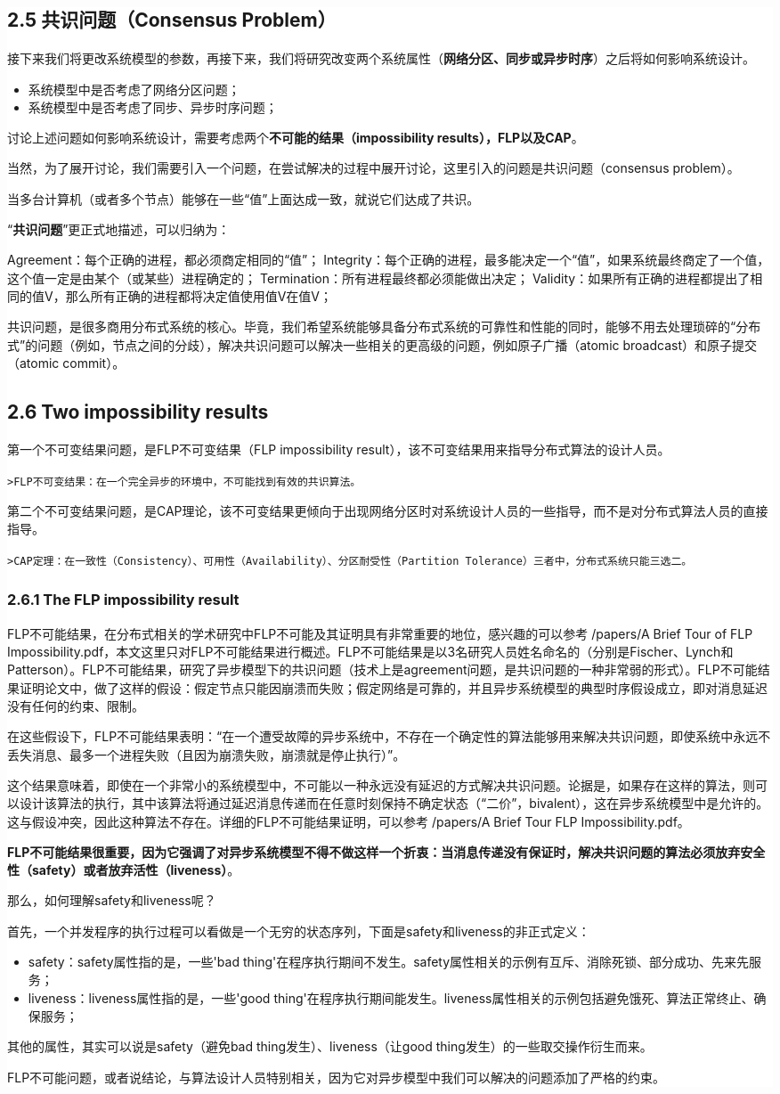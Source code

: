 ## 2.5 共识问题（Consensus Problem）

接下来我们将更改系统模型的参数，再接下来，我们将研究改变两个系统属性（**网络分区、同步或异步时序**）之后将如何影响系统设计。

- 系统模型中是否考虑了网络分区问题；
- 系统模型中是否考虑了同步、异步时序问题；

讨论上述问题如何影响系统设计，需要考虑两个**不可能的结果（impossibility results），FLP以及CAP**。

当然，为了展开讨论，我们需要引入一个问题，在尝试解决的过程中展开讨论，这里引入的问题是共识问题（consensus problem）。

当多台计算机（或者多个节点）能够在一些“值”上面达成一致，就说它们达成了共识。

“**共识问题**”更正式地描述，可以归纳为：

Agreement：每个正确的进程，都必须商定相同的“值”；
Integrity：每个正确的进程，最多能决定一个“值”，如果系统最终商定了一个值，这个值一定是由某个（或某些）进程确定的；
Termination：所有进程最终都必须能做出决定；
Validity：如果所有正确的进程都提出了相同的值V，那么所有正确的进程都将决定值使用值V在值V；

共识问题，是很多商用分布式系统的核心。毕竟，我们希望系统能够具备分布式系统的可靠性和性能的同时，能够不用去处理琐碎的“分布式”的问题（例如，节点之间的分歧），解决共识问题可以解决一些相关的更高级的问题，例如原子广播（atomic broadcast）和原子提交（atomic commit）。

## 2.6 Two impossibility results

第一个不可变结果问题，是FLP不可变结果（FLP impossibility result），该不可变结果用来指导分布式算法的设计人员。

    >FLP不可变结果：在一个完全异步的环境中，不可能找到有效的共识算法。

第二个不可变结果问题，是CAP理论，该不可变结果更倾向于出现网络分区时对系统设计人员的一些指导，而不是对分布式算法人员的直接指导。

    >CAP定理：在一致性（Consistency）、可用性（Availability）、分区耐受性（Partition Tolerance）三者中，分布式系统只能三选二。

### 2.6.1 The FLP impossibility result

FLP不可能结果，在分布式相关的学术研究中FLP不可能及其证明具有非常重要的地位，感兴趣的可以参考 /papers/A Brief Tour of FLP Impossibility.pdf，本文这里只对FLP不可能结果进行概述。FLP不可能结果是以3名研究人员姓名命名的（分别是Fischer、Lynch和Patterson）。FLP不可能结果，研究了异步模型下的共识问题（技术上是agreement问题，是共识问题的一种非常弱的形式）。FLP不可能结果证明论文中，做了这样的假设：假定节点只能因崩溃而失败；假定网络是可靠的，并且异步系统模型的典型时序假设成立，即对消息延迟没有任何的约束、限制。

在这些假设下，FLP不可能结果表明：“在一个遭受故障的异步系统中，不存在一个确定性的算法能够用来解决共识问题，即使系统中永远不丢失消息、最多一个进程失败（且因为崩溃失败，崩溃就是停止执行）”。

这个结果意味着，即使在一个非常小的系统模型中，不可能以一种永远没有延迟的方式解决共识问题。论据是，如果存在这样的算法，则可以设计该算法的执行，其中该算法将通过延迟消息传递而在任意时刻保持不确定状态（“二价”，bivalent），这在异步系统模型中是允许的。这与假设冲突，因此这种算法不存在。详细的FLP不可能结果证明，可以参考 /papers/A Brief Tour FLP Impossibility.pdf。

**FLP不可能结果很重要，因为它强调了对异步系统模型不得不做这样一个折衷：当消息传递没有保证时，解决共识问题的算法必须放弃安全性（safety）或者放弃活性（liveness）**。

那么，如何理解safety和liveness呢？

首先，一个并发程序的执行过程可以看做是一个无穷的状态序列，下面是safety和liveness的非正式定义：

- safety：safety属性指的是，一些'bad thing'在程序执行期间不发生。safety属性相关的示例有互斥、消除死锁、部分成功、先来先服务；
- liveness：liveness属性指的是，一些'good thing'在程序执行期间能发生。liveness属性相关的示例包括避免饿死、算法正常终止、确保服务；

其他的属性，其实可以说是safety（避免bad thing发生）、liveness（让good thing发生）的一些取交操作衍生而来。


FLP不可能问题，或者说结论，与算法设计人员特别相关，因为它对异步模型中我们可以解决的问题添加了严格的约束。
